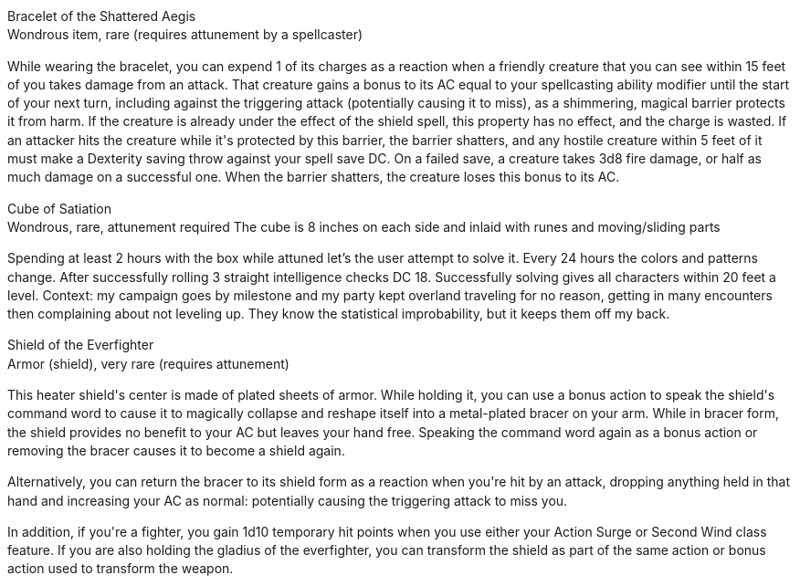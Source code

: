 Bracelet of the Shattered Aegis  
Wondrous item, rare (requires attunement by a spellcaster)
 
While wearing the bracelet, you can expend 1 of its charges as a reaction when a friendly creature that you can see within 15 feet of you takes damage from an attack. That creature gains a bonus to its AC equal to your spellcasting ability modifier until the start of your next turn, including against the triggering attack (potentially causing it to miss), as a shimmering, magical barrier protects it from harm. If the creature is already under the effect of the shield spell, this property has no effect, and the charge is wasted. If an attacker hits the creature while it's protected by this barrier, the barrier shatters, and any hostile creature within 5 feet of it must make a Dexterity saving throw against your spell save DC. On a failed save, a creature takes 3d8 fire damage, or half as much damage on a successful one. When the barrier shatters, the creature loses this bonus to its AC.

Cube of Satiation  
Wondrous, rare, attunement required The cube is 8 inches on each side and inlaid with runes and moving/sliding parts
 
Spending at least 2 hours with the box while attuned let’s the user attempt to solve it. Every 24 hours the colors and patterns change. After successfully rolling 3 straight intelligence checks DC 18. Successfully solving gives all characters within 20 feet a level. Context: my campaign goes by milestone and my party kept overland traveling for no reason, getting in many encounters then complaining about not leveling up. They know the statistical improbability, but it keeps them off my back.

Shield of the Everfighter  
Armor (shield), very rare (requires attunement)
 
This heater shield's center is made of plated sheets of armor. While holding it, you can use a bonus action to speak the shield's command word to cause it to magically collapse and reshape itself into a metal-plated bracer on your arm. While in bracer form, the shield provides no benefit to your AC but leaves your hand free. Speaking the command word again as a bonus action or removing the bracer causes it to become a shield again.
 
Alternatively, you can return the bracer to its shield form as a reaction when you're hit by an attack, dropping anything held in that hand and increasing your AC as normal: potentially causing the triggering attack to miss you.
 
In addition, if you're a fighter, you gain 1d10 temporary hit points when you use either your Action Surge or Second Wind class feature. If you are also holding the gladius of the everfighter, you can transform the shield as part of the same action or bonus action used to transform the weapon.